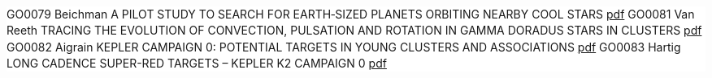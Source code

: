   <tr>
   <td>
      GO0079
   </td>
   <td>
      Beichman
   </td>
   <td>
       A PILOT STUDY TO SEARCH FOR EARTH‐SIZED PLANETS ORBITING NEARBY COOL STARS
   </td>
   <td>
     <a href="docs/Campaigns/C0/GO0079_Beichman.pdf" class="btn btn-primary btn-xs"><i class="fa fa-download fa-margin"></i> pdf</a>
  </td>
  </tr>
  
  <tr>
   <td>
      GO0081
   </td>
   <td>
      Van Reeth
   </td>
   <td>
      TRACING THE EVOLUTION OF CONVECTION, PULSATION AND ROTATION IN GAMMA DORADUS STARS IN CLUSTERS
   </td>
   <td>
     <a href="docs/Campaigns/C0/GO0081_VanReeth.pdf" class="btn btn-primary btn-xs"><i class="fa fa-download fa-margin"></i> pdf</a>
  </td>
  </tr>
  
  <tr>
   <td>
      GO0082
   </td>
   <td>
      Aigrain
   </td>
   <td>
      KEPLER CAMPAIGN 0: POTENTIAL TARGETS IN YOUNG CLUSTERS AND ASSOCIATIONS
   </td>
   <td>
     <a href="docs/Campaigns/C0/GO0082_Aigrain.pdf" class="btn btn-primary btn-xs"><i class="fa fa-download fa-margin"></i> pdf</a>
  </td>
  </tr>
  
  <tr>
   <td>
      GO0083
   </td>
   <td>
      Hartig
   </td>
   <td>
      LONG CADENCE SUPER-RED TARGETS – KEPLER K2 CAMPAIGN 0
   </td>
   <td>
     <a href="docs/Campaigns/C0/GO0083_Hartig.pdf" class="btn btn-primary btn-xs"><i class="fa fa-download fa-margin"></i> pdf</a>
  </td>
  </tr>
  